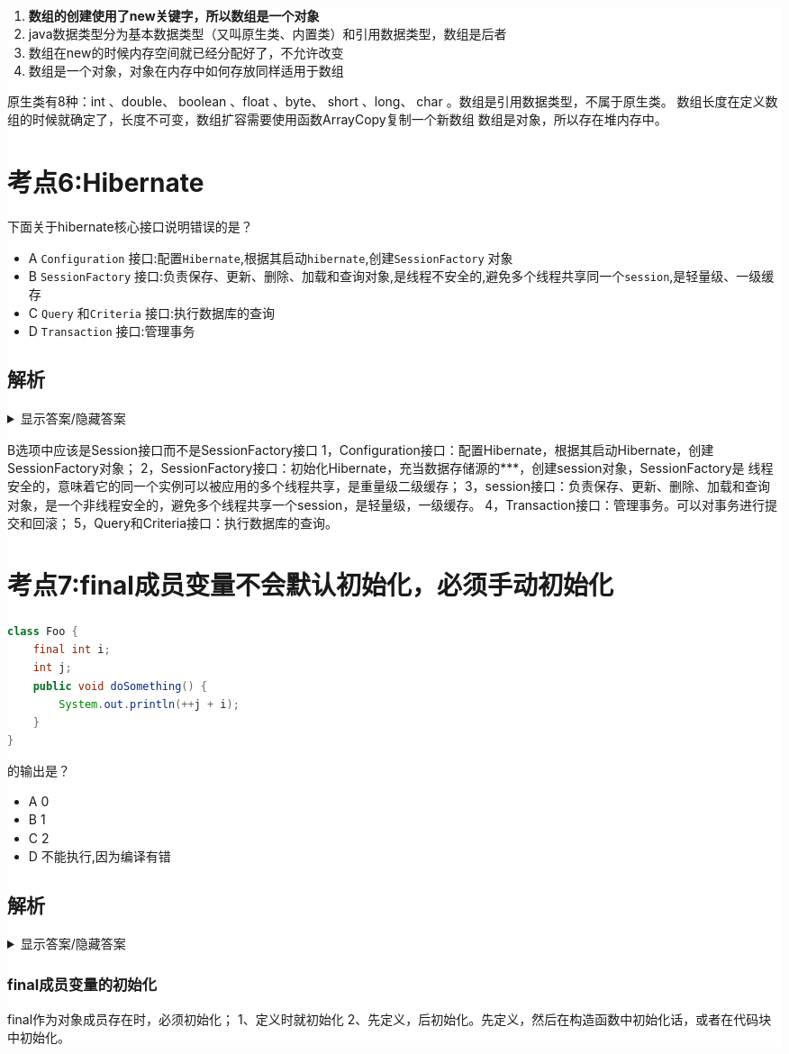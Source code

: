 1. **数组的创建使用了new关键字，所以数组是一个对象**
2. java数据类型分为基本数据类型（又叫原生类、内置类）和引用数据类型，数组是后者
3. 数组在new的时候内存空间就已经分配好了，不允许改变
4. 数组是一个对象，对象在内存中如何存放同样适用于数组

原生类有8种：int 、double、 boolean 、float 、byte、 short 、long、 char 。数组是引用数据类型，不属于原生类。
数组长度在定义数组的时候就确定了，长度不可变，数组扩容需要使用函数ArrayCopy复制一个新数组
数组是对象，所以存在堆内存中。


# 考点6:Hibernate
下面关于hibernate核心接口说明错误的是？
- A `Configuration` 接口:配置`Hibernate`,根据其启动`hibernate`,创建`SessionFactory` 对象
- B `SessionFactory` 接口:负责保存、更新、删除、加载和查询对象,是线程不安全的,避免多个线程共享同一个`session`,是轻量级、一级缓存
- C `Query` 和`Criteria` 接口:执行数据库的查询
- D `Transaction` 接口:管理事务

## 解析
<details><summary>显示答案/隐藏答案</summary></details>

B选项中应该是Session接口而不是SessionFactory接口
1，Configuration接口：配置Hibernate，根据其启动Hibernate，创建SessionFactory对象；
2，SessionFactory接口：初始化Hibernate，充当数据存储源的***，创建session对象，SessionFactory是
线程安全的，意味着它的同一个实例可以被应用的多个线程共享，是重量级二级缓存；
3，session接口：负责保存、更新、删除、加载和查询对象，是一个非线程安全的，避免多个线程共享一个session，是轻量级，一级缓存。
4，Transaction接口：管理事务。可以对事务进行提交和回滚；
5，Query和Criteria接口：执行数据库的查询。


# 考点7:final成员变量不会默认初始化，必须手动初始化
```java
class Foo {
    final int i;
    int j;
    public void doSomething() {
        System.out.println(++j + i);
    }
}
```
的输出是？
- A 0
- B 1
- C 2
- D 不能执行,因为编译有错

## 解析
<details><summary>显示答案/隐藏答案</summary></details>

### final成员变量的初始化
final作为对象成员存在时，必须初始化；
1、定义时就初始化
2、先定义，后初始化。先定义，然后在构造函数中初始化话，或者在代码块中初始化。
